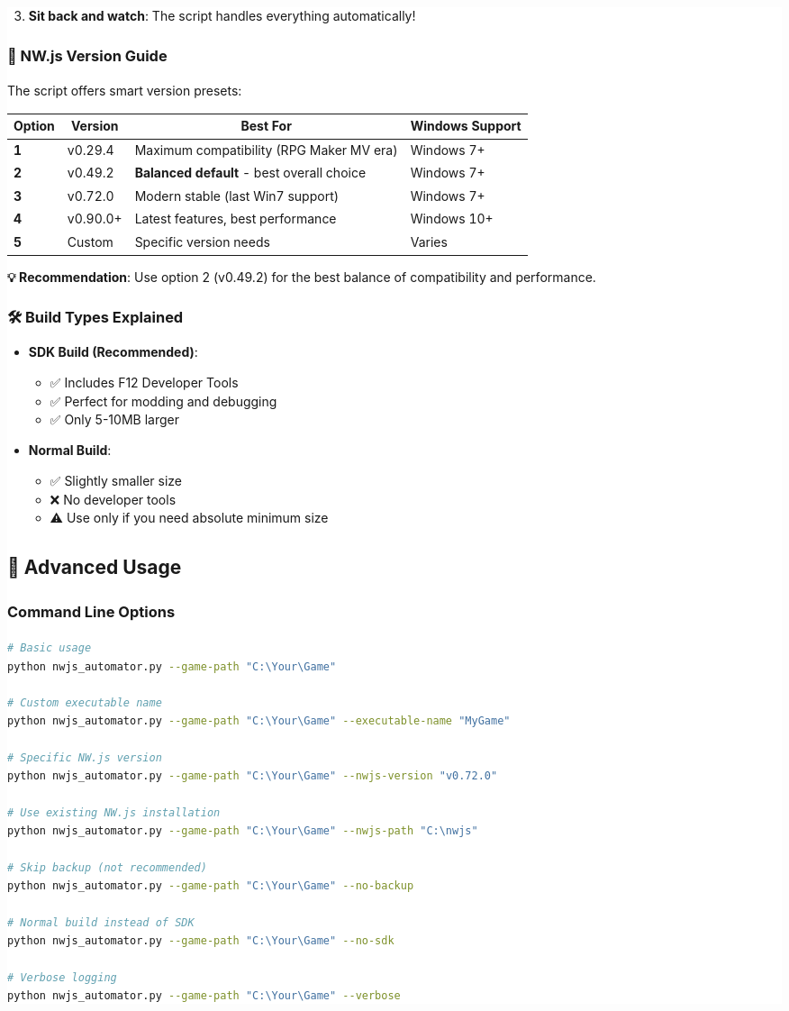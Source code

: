 3. **Sit back and watch**: The script handles everything automatically!

### 🎯 NW.js Version Guide

The script offers smart version presets:

| Option | Version | Best For | Windows Support |
|--------|---------|----------|----------------|
| **1** | v0.29.4 | Maximum compatibility (RPG Maker MV era) | Windows 7+ |
| **2** | v0.49.2 | **Balanced default** - best overall choice | Windows 7+ |
| **3** | v0.72.0 | Modern stable (last Win7 support) | Windows 7+ |
| **4** | v0.90.0+ | Latest features, best performance | Windows 10+ |
| **5** | Custom | Specific version needs | Varies |

**💡 Recommendation**: Use option 2 (v0.49.2) for the best balance of compatibility and performance.

### 🛠️ Build Types Explained

- **SDK Build (Recommended)**: 
  - ✅ Includes F12 Developer Tools
  - ✅ Perfect for modding and debugging
  - ✅ Only 5-10MB larger
  
- **Normal Build**: 
  - ✅ Slightly smaller size
  - ❌ No developer tools
  - ⚠️ Use only if you need absolute minimum size

## 🔧 Advanced Usage

### Command Line Options

```bash
# Basic usage
python nwjs_automator.py --game-path "C:\Your\Game"

# Custom executable name
python nwjs_automator.py --game-path "C:\Your\Game" --executable-name "MyGame"

# Specific NW.js version
python nwjs_automator.py --game-path "C:\Your\Game" --nwjs-version "v0.72.0"

# Use existing NW.js installation
python nwjs_automator.py --game-path "C:\Your\Game" --nwjs-path "C:\nwjs"

# Skip backup (not recommended)
python nwjs_automator.py --game-path "C:\Your\Game" --no-backup

# Normal build instead of SDK
python nwjs_automator.py --game-path "C:\Your\Game" --no-sdk

# Verbose logging
python nwjs_automator.py --game-path "C:\Your\Game" --verbose
```
